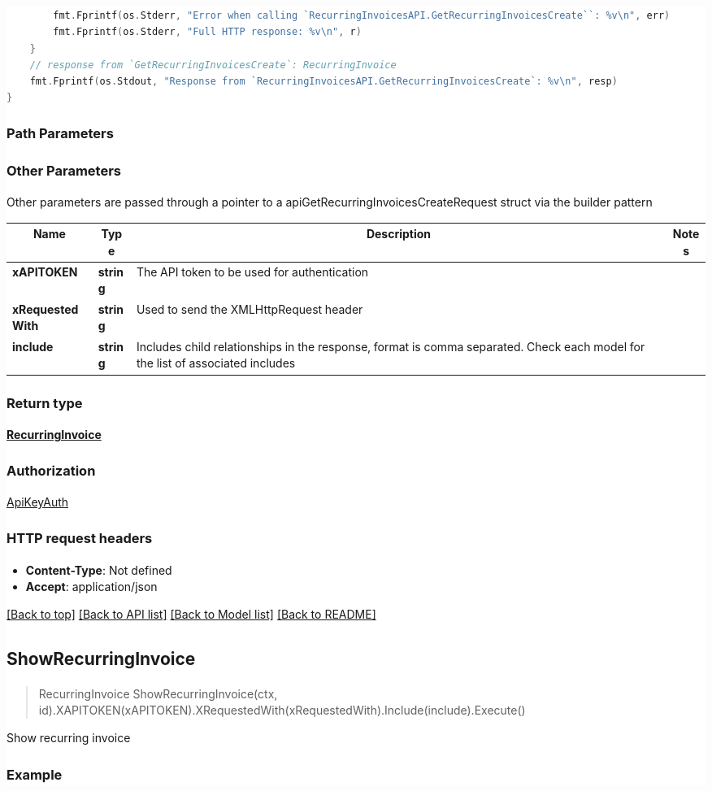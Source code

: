```go
		fmt.Fprintf(os.Stderr, "Error when calling `RecurringInvoicesAPI.GetRecurringInvoicesCreate``: %v\n", err)
		fmt.Fprintf(os.Stderr, "Full HTTP response: %v\n", r)
	}
	// response from `GetRecurringInvoicesCreate`: RecurringInvoice
	fmt.Fprintf(os.Stdout, "Response from `RecurringInvoicesAPI.GetRecurringInvoicesCreate`: %v\n", resp)
}
```

### Path Parameters



### Other Parameters

Other parameters are passed through a pointer to a apiGetRecurringInvoicesCreateRequest struct via the builder pattern


Name | Type | Description  | Notes
------------- | ------------- | ------------- | -------------
 **xAPITOKEN** | **string** | The API token to be used for authentication | 
 **xRequestedWith** | **string** | Used to send the XMLHttpRequest header | 
 **include** | **string** | Includes child relationships in the response, format is comma separated. Check each model for the list of associated includes | 

### Return type

[**RecurringInvoice**](RecurringInvoice.md)

### Authorization

[ApiKeyAuth](../README.md#ApiKeyAuth)

### HTTP request headers

- **Content-Type**: Not defined
- **Accept**: application/json

[[Back to top]](#) [[Back to API list]](../README.md#documentation-for-api-endpoints)
[[Back to Model list]](../README.md#documentation-for-models)
[[Back to README]](../README.md)


## ShowRecurringInvoice

> RecurringInvoice ShowRecurringInvoice(ctx, id).XAPITOKEN(xAPITOKEN).XRequestedWith(xRequestedWith).Include(include).Execute()

Show recurring invoice



### Example
